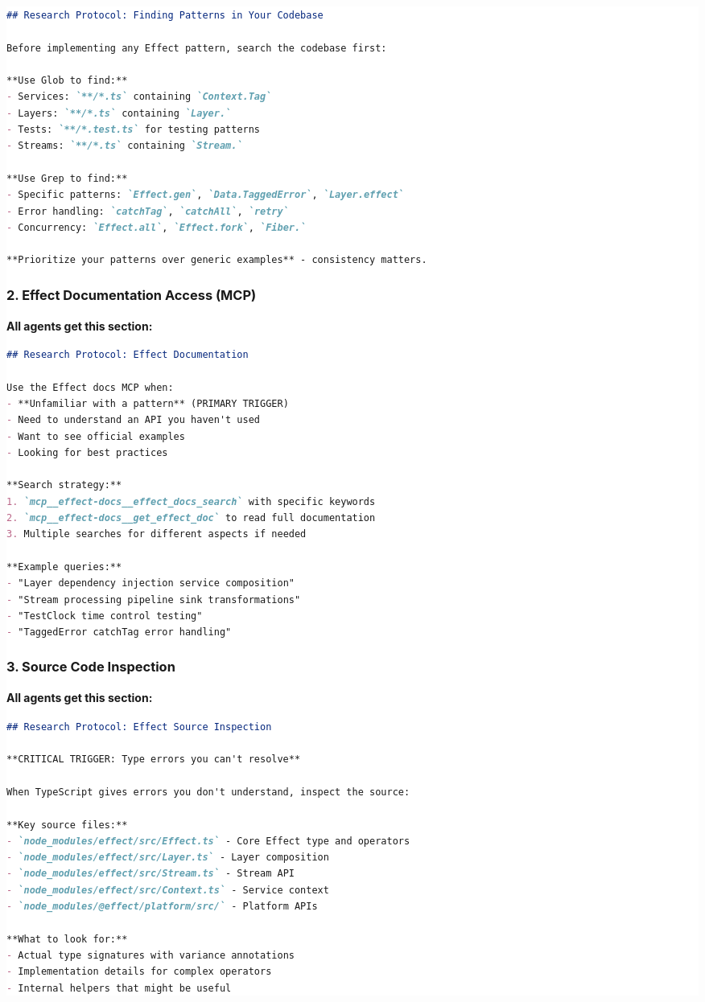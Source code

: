 ```markdown
## Research Protocol: Finding Patterns in Your Codebase

Before implementing any Effect pattern, search the codebase first:

**Use Glob to find:**
- Services: `**/*.ts` containing `Context.Tag`
- Layers: `**/*.ts` containing `Layer.`
- Tests: `**/*.test.ts` for testing patterns
- Streams: `**/*.ts` containing `Stream.`

**Use Grep to find:**
- Specific patterns: `Effect.gen`, `Data.TaggedError`, `Layer.effect`
- Error handling: `catchTag`, `catchAll`, `retry`
- Concurrency: `Effect.all`, `Effect.fork`, `Fiber.`

**Prioritize your patterns over generic examples** - consistency matters.
```

### 2. Effect Documentation Access (MCP)

**All agents get this section:**

```markdown
## Research Protocol: Effect Documentation

Use the Effect docs MCP when:
- **Unfamiliar with a pattern** (PRIMARY TRIGGER)
- Need to understand an API you haven't used
- Want to see official examples
- Looking for best practices

**Search strategy:**
1. `mcp__effect-docs__effect_docs_search` with specific keywords
2. `mcp__effect-docs__get_effect_doc` to read full documentation
3. Multiple searches for different aspects if needed

**Example queries:**
- "Layer dependency injection service composition"
- "Stream processing pipeline sink transformations"
- "TestClock time control testing"
- "TaggedError catchTag error handling"
```

### 3. Source Code Inspection

**All agents get this section:**

```markdown
## Research Protocol: Effect Source Inspection

**CRITICAL TRIGGER: Type errors you can't resolve**

When TypeScript gives errors you don't understand, inspect the source:

**Key source files:**
- `node_modules/effect/src/Effect.ts` - Core Effect type and operators
- `node_modules/effect/src/Layer.ts` - Layer composition
- `node_modules/effect/src/Stream.ts` - Stream API
- `node_modules/effect/src/Context.ts` - Service context
- `node_modules/@effect/platform/src/` - Platform APIs

**What to look for:**
- Actual type signatures with variance annotations
- Implementation details for complex operators
- Internal helpers that might be useful
```
